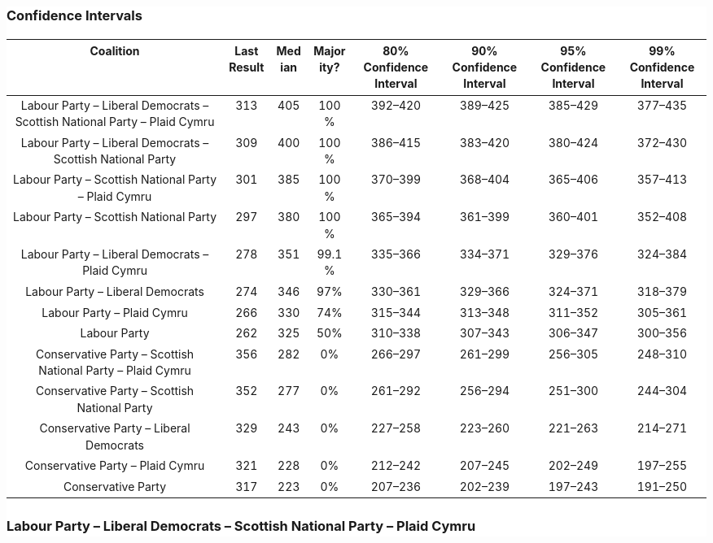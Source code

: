 ### Confidence Intervals

| Coalition | Last Result | Median | Majority? | 80% Confidence Interval | 90% Confidence Interval | 95% Confidence Interval | 99% Confidence Interval |
|:---------:|:-----------:|:------:|:---------:|:-----------------------:|:-----------------------:|:-----------------------:|:-----------------------:|
| Labour Party – Liberal Democrats – Scottish National Party – Plaid Cymru | 313 | 405 | 100% | 392–420 | 389–425 | 385–429 | 377–435 |
| Labour Party – Liberal Democrats – Scottish National Party | 309 | 400 | 100% | 386–415 | 383–420 | 380–424 | 372–430 |
| Labour Party – Scottish National Party – Plaid Cymru | 301 | 385 | 100% | 370–399 | 368–404 | 365–406 | 357–413 |
| Labour Party – Scottish National Party | 297 | 380 | 100% | 365–394 | 361–399 | 360–401 | 352–408 |
| Labour Party – Liberal Democrats – Plaid Cymru | 278 | 351 | 99.1% | 335–366 | 334–371 | 329–376 | 324–384 |
| Labour Party – Liberal Democrats | 274 | 346 | 97% | 330–361 | 329–366 | 324–371 | 318–379 |
| Labour Party – Plaid Cymru | 266 | 330 | 74% | 315–344 | 313–348 | 311–352 | 305–361 |
| Labour Party | 262 | 325 | 50% | 310–338 | 307–343 | 306–347 | 300–356 |
| Conservative Party – Scottish National Party – Plaid Cymru | 356 | 282 | 0% | 266–297 | 261–299 | 256–305 | 248–310 |
| Conservative Party – Scottish National Party | 352 | 277 | 0% | 261–292 | 256–294 | 251–300 | 244–304 |
| Conservative Party – Liberal Democrats | 329 | 243 | 0% | 227–258 | 223–260 | 221–263 | 214–271 |
| Conservative Party – Plaid Cymru | 321 | 228 | 0% | 212–242 | 207–245 | 202–249 | 197–255 |
| Conservative Party | 317 | 223 | 0% | 207–236 | 202–239 | 197–243 | 191–250 |

### Labour Party – Liberal Democrats – Scottish National Party – Plaid Cymru
